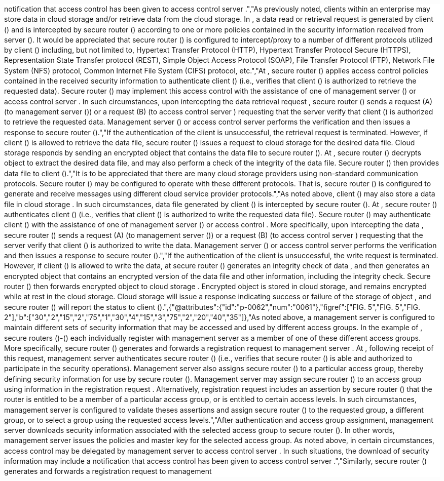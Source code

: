 notification that access control has been given to access control server .","As previously noted, clients within an enterprise may store data in cloud storage  and\/or retrieve data from the cloud storage. In , a data read or retrieval request  is generated by client () and is intercepted by secure router () according to one or more policies contained in the security information received from server (). It would be appreciated that secure router () is configured to intercept\/proxy to a number of different protocols utilized by client () including, but not limited to, Hypertext Transfer Protocol (HTTP), Hypertext Transfer Protocol Secure (HTTPS), Representation State Transfer protocol (REST), Simple Object Access Protocol (SOAP), File Transfer Protocol (FTP), Network File System (NFS) protocol, Common Internet File System (CIFS) protocol, etc.","At , secure router () applies access control policies contained in the received security information to authenticate client () (i.e., verifies that client () is authorized to retrieve the requested data). Secure router () may implement this access control with the assistance of one of management server () or access control server . In such circumstances, upon intercepting the data retrieval request , secure router () sends a request (A) (to management server ()) or a request (B) (to access control server ) requesting that the server verify that client () is authorized to retrieve the requested data. Management server () or access control server  performs the verification and then issues a response  to secure router ().","If the authentication of the client is unsuccessful, the retrieval request is terminated. However, if client () is allowed to retrieve the data file, secure router () issues a request  to cloud storage  for the desired data file. Cloud storage  responds by sending an encrypted object  that contains the data file to secure router (). At , secure router () decrypts object  to extract the desired data file, and may also perform a check of the integrity of the data file. Secure router () then provides data file  to client ().","It is to be appreciated that there are many cloud storage providers using non-standard communication protocols. Secure router () may be configured to operate with these different protocols. That is, secure router () is configured to generate and receive messages using different cloud service provider protocols.","As noted above, client () may also store a data file  in cloud storage . In such circumstances, data file  generated by client () is intercepted by secure router (). At , secure router () authenticates client () (i.e., verifies that client () is authorized to write the requested data file). Secure router () may authenticate client () with the assistance of one of management server () or access control . More specifically, upon intercepting the data , secure router () sends a request (A) (to management server ()) or a request (B) (to access control server ) requesting that the server verify that client () is authorized to write the data. Management server () or access control server  performs the verification and then issues a response  to secure router ().","If the authentication of the client is unsuccessful, the write request is terminated. However, if client () is allowed to write the data, at  secure router () generates an integrity check of data , and then generates an encrypted object  that contains an encrypted version of the data file and other information, including the integrity check. Secure router () then forwards encrypted object  to cloud storage . Encrypted object  is stored in cloud storage, and remains encrypted while at rest in the cloud storage. Cloud storage  will issue a response  indicating success or failure of the storage of object , and secure router () will report the status  to client ().",{"@attributes":{"id":"p-0062","num":"0061"},"figref":["FIG. 5","FIG. 5","FIG. 2"],"b":["30","2","15","2","75","1","30","4","15","3","75","2","20","40","35"]},"As noted above, a management server  is configured to maintain different sets of security information that may be accessed and used by different access groups. In the example of , secure routers ()-() each individually register with management server  as a member of one of these different access groups. More specifically, secure router () generates and forwards a registration request  to management server . At , following receipt of this request, management server  authenticates secure router () (i.e., verifies that secure router () is able and authorized to participate in the security operations). Management server  also assigns secure router () to a particular access group, thereby defining security information for use by secure router (). Management server  may assign secure router () to an access group using information in the registration request . Alternatively, registration request  includes an assertion by secure router () that the router is entitled to be a member of a particular access group, or is entitled to certain access levels. In such circumstances, management server  is configured to validate theses assertions and assign secure router () to the requested group, a different group, or to select a group using the requested access levels.","After authentication and access group assignment, management server  downloads security information  associated with the selected access group to secure router (). In other words, management server  issues the policies and master key for the selected access group. As noted above, in certain circumstances, access control may be delegated by management server  to access control server . In such situations, the download of security information  may include a notification that access control has been given to access control server .","Similarly, secure router () generates and forwards a registration request  to management
